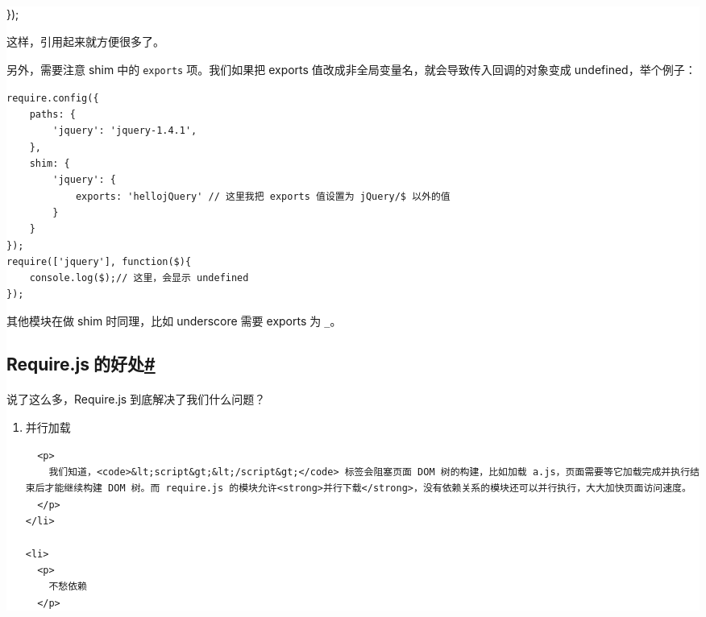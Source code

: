 });
</code></pre>
    </li>
  </ol>
  
  <p>
    这样，引用起来就方便很多了。
  </p>
  
  <p>
    另外，需要注意 shim 中的 <code>exports</code> 项。我们如果把 exports 值改成非全局变量名，就会导致传入回调的对象变成 undefined，举个例子：
  </p>
  
  <pre><code>require.config({
    paths: {
        'jquery': 'jquery-1.4.1', 
    },
    shim: {
        'jquery': {
            exports: 'hellojQuery' // 这里我把 exports 值设置为 jQuery/$ 以外的值
        }
    }
});
require(['jquery'], function($){
    console.log($);// 这里，会显示 undefined
});
</code></pre>
  
  <p>
    其他模块在做 shim 时同理，比如 underscore 需要 exports 为 <code>_</code>。
  </p>
  
  <h2 class="storycontent-h2">
    <span id="Requirejs-2">Require.js 的好处</span><a title="标题链接地址" class="u-floatRight hidden" id="heyRequirejs-2" href="#Requirejs-2"><span class="" aria-hidden="true">#</span></a>
  </h2>
  
  <p>
    说了这么多，Require.js 到底解决了我们什么问题？
  </p>
  
  <ol>
    <li>
      <p>
        并行加载
      </p>
      
      <p>
        我们知道，<code>&lt;script&gt;&lt;/script&gt;</code> 标签会阻塞页面 DOM 树的构建，比如加载 a.js，页面需要等它加载完成并执行结束后才能继续构建 DOM 树。而 require.js 的模块允许<strong>并行下载</strong>，没有依赖关系的模块还可以并行执行，大大加快页面访问速度。
      </p>
    </li>
    
    <li>
      <p>
        不愁依赖
      </p>
      